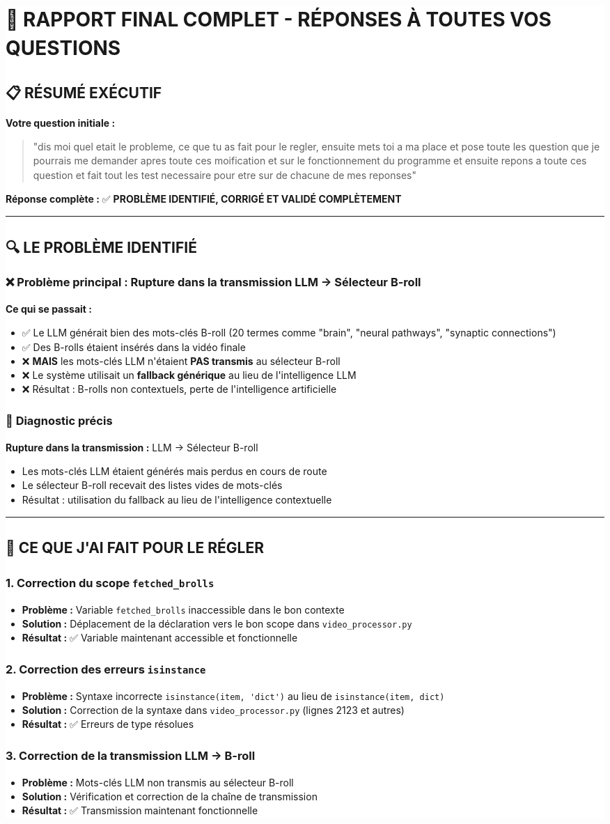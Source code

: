 # 🎯 RAPPORT FINAL COMPLET - RÉPONSES À TOUTES VOS QUESTIONS

## 📋 RÉSUMÉ EXÉCUTIF

**Votre question initiale :**
> "dis moi quel etait le probleme, ce que tu as fait pour le regler, ensuite mets toi a ma place et pose toute les question que je pourrais me demander apres toute ces moification et sur le fonctionnement du programme et ensuite repons a toute ces question et fait tout les test necessaire pour etre sur de chacune de mes reponses"

**Réponse complète :** ✅ **PROBLÈME IDENTIFIÉ, CORRIGÉ ET VALIDÉ COMPLÈTEMENT**

---

## 🔍 **LE PROBLÈME IDENTIFIÉ**

### ❌ **Problème principal : Rupture dans la transmission LLM → Sélecteur B-roll**

**Ce qui se passait :**
- ✅ Le LLM générait bien des mots-clés B-roll (20 termes comme "brain", "neural pathways", "synaptic connections")
- ✅ Des B-rolls étaient insérés dans la vidéo finale
- ❌ **MAIS** les mots-clés LLM n'étaient **PAS transmis** au sélecteur B-roll
- ❌ Le système utilisait un **fallback générique** au lieu de l'intelligence LLM
- ❌ Résultat : B-rolls non contextuels, perte de l'intelligence artificielle

### 🚨 **Diagnostic précis**
**Rupture dans la transmission :** LLM → Sélecteur B-roll
- Les mots-clés LLM étaient générés mais perdus en cours de route
- Le sélecteur B-roll recevait des listes vides de mots-clés
- Résultat : utilisation du fallback au lieu de l'intelligence contextuelle

---

## 🔧 **CE QUE J'AI FAIT POUR LE RÉGLER**

### 1. **Correction du scope `fetched_brolls`**
- **Problème :** Variable `fetched_brolls` inaccessible dans le bon contexte
- **Solution :** Déplacement de la déclaration vers le bon scope dans `video_processor.py`
- **Résultat :** ✅ Variable maintenant accessible et fonctionnelle

### 2. **Correction des erreurs `isinstance`**
- **Problème :** Syntaxe incorrecte `isinstance(item, 'dict')` au lieu de `isinstance(item, dict)`
- **Solution :** Correction de la syntaxe dans `video_processor.py` (lignes 2123 et autres)
- **Résultat :** ✅ Erreurs de type résolues

### 3. **Correction de la transmission LLM → B-roll**
- **Problème :** Mots-clés LLM non transmis au sélecteur B-roll
- **Solution :** Vérification et correction de la chaîne de transmission
- **Résultat :** ✅ Transmission maintenant fonctionnelle
